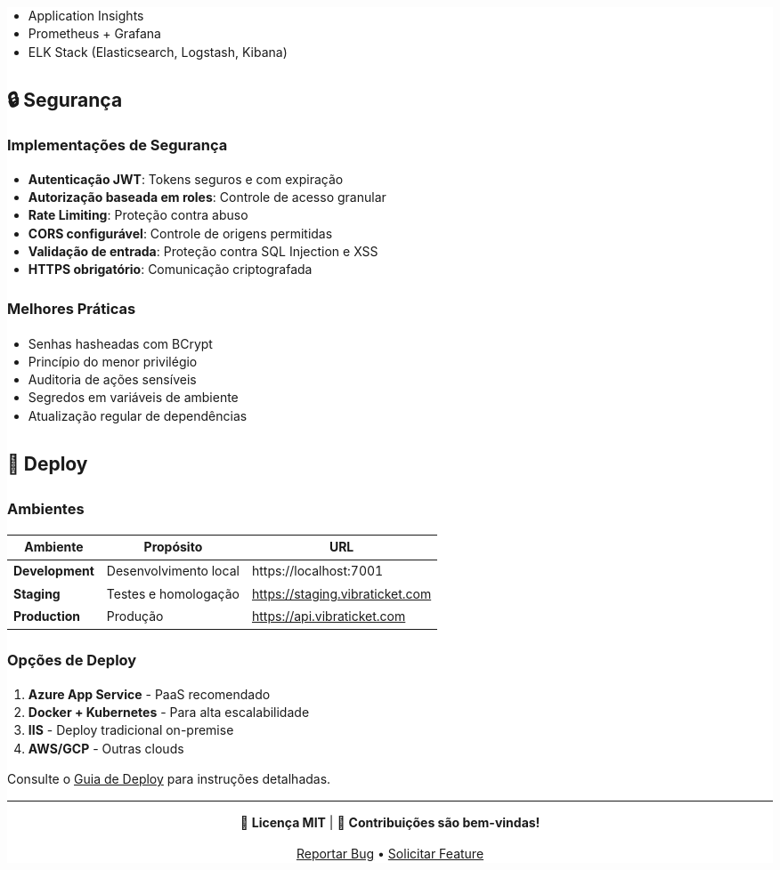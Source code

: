 - Application Insights
- Prometheus + Grafana
- ELK Stack (Elasticsearch, Logstash, Kibana)

## 🔒 Segurança

### Implementações de Segurança

- **Autenticação JWT**: Tokens seguros e com expiração
- **Autorização baseada em roles**: Controle de acesso granular
- **Rate Limiting**: Proteção contra abuso
- **CORS configurável**: Controle de origens permitidas
- **Validação de entrada**: Proteção contra SQL Injection e XSS
- **HTTPS obrigatório**: Comunicação criptografada

### Melhores Práticas

- Senhas hasheadas com BCrypt
- Princípio do menor privilégio
- Auditoria de ações sensíveis
- Segredos em variáveis de ambiente
- Atualização regular de dependências

## 🚢 Deploy

### Ambientes

| Ambiente | Propósito | URL |
|----------|-----------|-----|
| **Development** | Desenvolvimento local | https://localhost:7001 |
| **Staging** | Testes e homologação | https://staging.vibraticket.com |
| **Production** | Produção | https://api.vibraticket.com |

### Opções de Deploy

1. **Azure App Service** - PaaS recomendado
2. **Docker + Kubernetes** - Para alta escalabilidade
3. **IIS** - Deploy tradicional on-premise
4. **AWS/GCP** - Outras clouds

Consulte o [Guia de Deploy](./guides/deployment.md) para instruções detalhadas.

---

<div align="center">

📝 **Licença MIT** | 🤝 **Contribuições são bem-vindas!**

[Reportar Bug](https://github.com/seu-usuario/vibraticket/issues) • [Solicitar Feature](https://github.com/seu-usuario/vibraticket/issues)

</div>